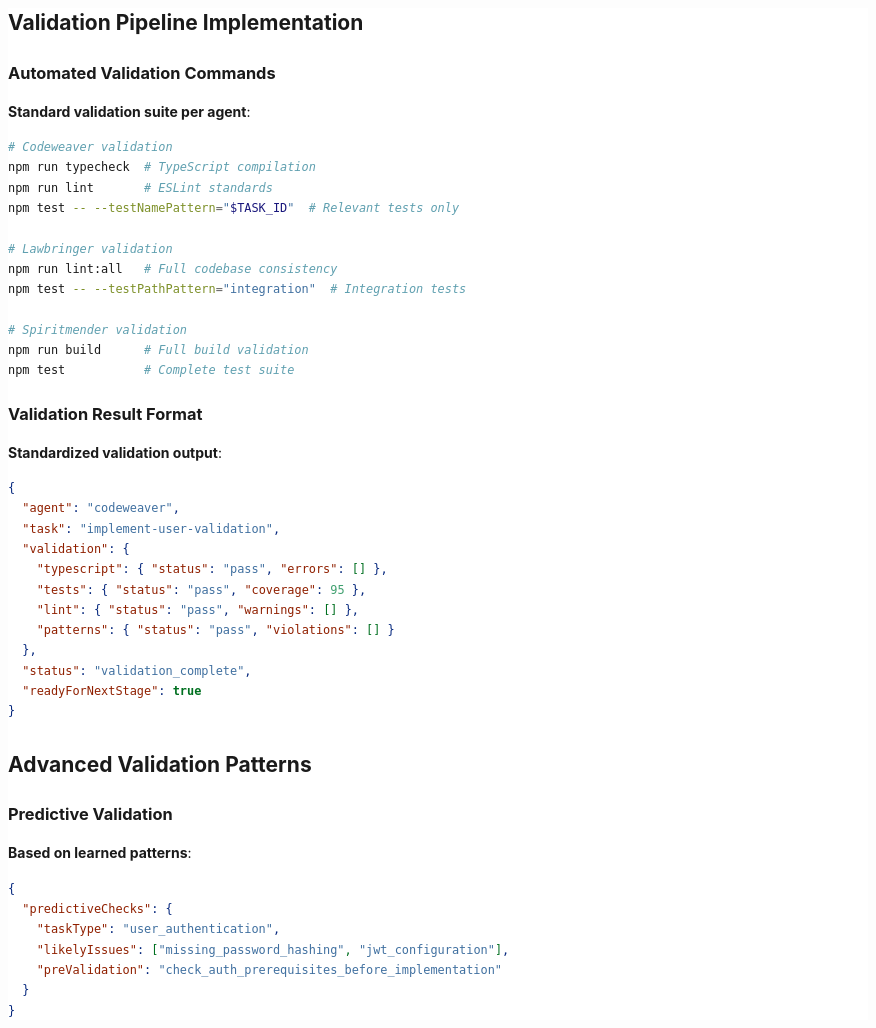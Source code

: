## Validation Pipeline Implementation

### Automated Validation Commands

**Standard validation suite per agent**:

```bash
# Codeweaver validation
npm run typecheck  # TypeScript compilation
npm run lint       # ESLint standards  
npm test -- --testNamePattern="$TASK_ID"  # Relevant tests only

# Lawbringer validation  
npm run lint:all   # Full codebase consistency
npm test -- --testPathPattern="integration"  # Integration tests

# Spiritmender validation
npm run build      # Full build validation
npm test           # Complete test suite
```

### Validation Result Format

**Standardized validation output**:

```json
{
  "agent": "codeweaver",
  "task": "implement-user-validation",
  "validation": {
    "typescript": { "status": "pass", "errors": [] },
    "tests": { "status": "pass", "coverage": 95 },
    "lint": { "status": "pass", "warnings": [] },
    "patterns": { "status": "pass", "violations": [] }
  },
  "status": "validation_complete",
  "readyForNextStage": true
}
```

## Advanced Validation Patterns

### Predictive Validation

**Based on learned patterns**:

```json
{
  "predictiveChecks": {
    "taskType": "user_authentication",
    "likelyIssues": ["missing_password_hashing", "jwt_configuration"],
    "preValidation": "check_auth_prerequisites_before_implementation"
  }
}
```
